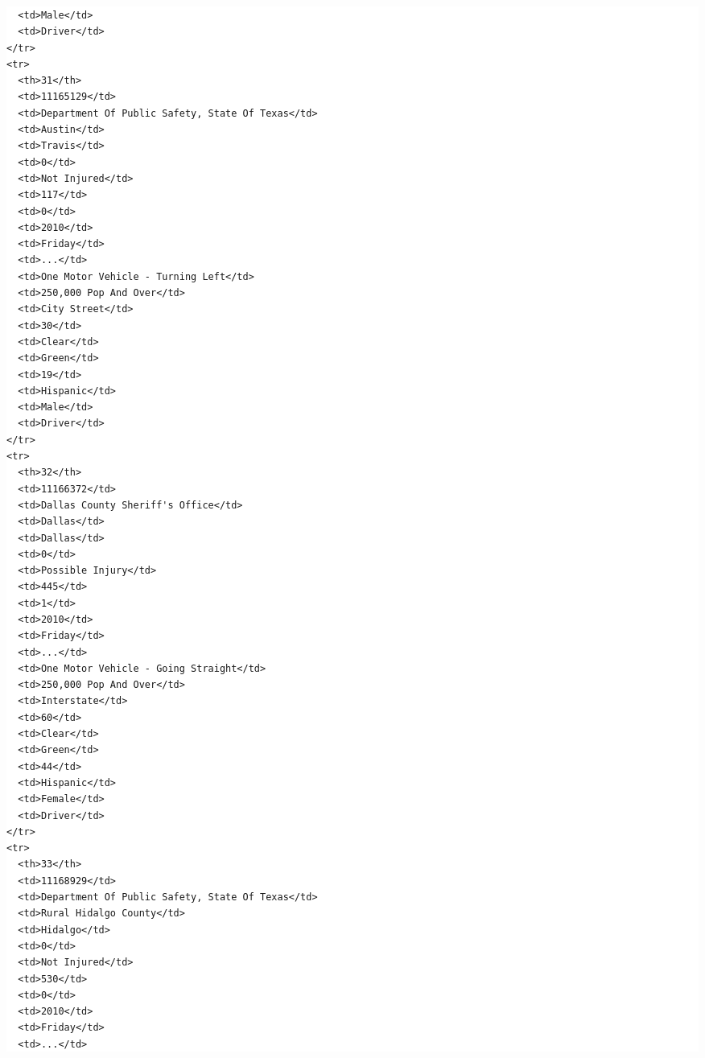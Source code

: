       <td>Male</td>
      <td>Driver</td>
    </tr>
    <tr>
      <th>31</th>
      <td>11165129</td>
      <td>Department Of Public Safety, State Of Texas</td>
      <td>Austin</td>
      <td>Travis</td>
      <td>0</td>
      <td>Not Injured</td>
      <td>117</td>
      <td>0</td>
      <td>2010</td>
      <td>Friday</td>
      <td>...</td>
      <td>One Motor Vehicle - Turning Left</td>
      <td>250,000 Pop And Over</td>
      <td>City Street</td>
      <td>30</td>
      <td>Clear</td>
      <td>Green</td>
      <td>19</td>
      <td>Hispanic</td>
      <td>Male</td>
      <td>Driver</td>
    </tr>
    <tr>
      <th>32</th>
      <td>11166372</td>
      <td>Dallas County Sheriff's Office</td>
      <td>Dallas</td>
      <td>Dallas</td>
      <td>0</td>
      <td>Possible Injury</td>
      <td>445</td>
      <td>1</td>
      <td>2010</td>
      <td>Friday</td>
      <td>...</td>
      <td>One Motor Vehicle - Going Straight</td>
      <td>250,000 Pop And Over</td>
      <td>Interstate</td>
      <td>60</td>
      <td>Clear</td>
      <td>Green</td>
      <td>44</td>
      <td>Hispanic</td>
      <td>Female</td>
      <td>Driver</td>
    </tr>
    <tr>
      <th>33</th>
      <td>11168929</td>
      <td>Department Of Public Safety, State Of Texas</td>
      <td>Rural Hidalgo County</td>
      <td>Hidalgo</td>
      <td>0</td>
      <td>Not Injured</td>
      <td>530</td>
      <td>0</td>
      <td>2010</td>
      <td>Friday</td>
      <td>...</td>